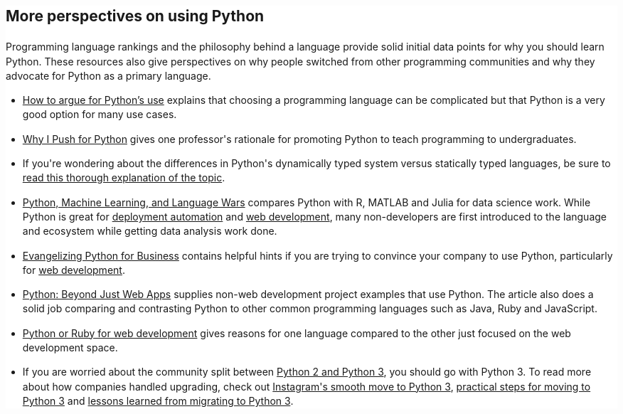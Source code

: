 
## More perspectives on using Python
Programming language rankings and the philosophy behind a language 
provide solid initial data points for why you should learn Python.
These resources also give perspectives on why people switched from other
programming communities and why they advocate for Python as a primary
language.

* [How to argue for Python’s use](http://nothingbutsnark.svbtle.com/how-to-argue-for-pythons-use)
  explains that choosing a programming language can be complicated but that
  Python is a very good option for many use cases.

* [Why I Push for Python](http://lorenabarba.com/blog/why-i-push-for-python/)
  gives one professor's rationale for promoting Python to teach programming
  to undergraduates.

* If you're wondering about the differences in Python's dynamically typed
  system versus statically typed languages, be sure to 
  [read this thorough explanation of the topic](http://blogs.perl.org/users/ovid/2010/08/what-to-know-before-debating-type-systems.html).

* [Python, Machine Learning, and Language Wars](http://sebastianraschka.com/blog/2015/why-python.html)
  compares Python with R, MATLAB and Julia for data science work. While 
  Python is great for [deployment automation](/deployment.html) and
  [web development](/web-development.html), many non-developers are first
  introduced to the language and ecosystem while getting data analysis
  work done.

* [Evangelizing Python for Business](https://pbpython.com/python-for-business.html)
  contains helpful hints if you are trying to convince your company to use 
  Python, particularly for [web development](/web-development.html).

* [Python: Beyond Just Web Apps](https://blog.appdynamics.com/python/python-beyond-just-web-apps/)
  supplies non-web development project examples that use Python. The article
  also does a solid job comparing and contrasting Python to other common
  programming languages such as Java, Ruby and JavaScript.

* [Python or Ruby for web development](https://opensource.com/article/17/4/python-or-ruby-web-development)
  gives reasons for one language compared to the other just focused on the
  web development space.

* If you are worried about the community split between 
  [Python 2 and Python 3](/python-2-or-3.html), you should go with Python 3.
  To read more about how companies handled upgrading, check out 
  [Instagram's smooth move to Python 3](https://thenewstack.io/instagram-makes-smooth-move-python-3/),
  [practical steps for moving to Python 3](https://talkpython.fm/episodes/show/155/practical-steps-for-moving-to-python-3)
  and
  [lessons learned from migrating to Python 3](https://able.bio/rhett/lessons-learned-from-migrating-to-python-3--27jsj82).
